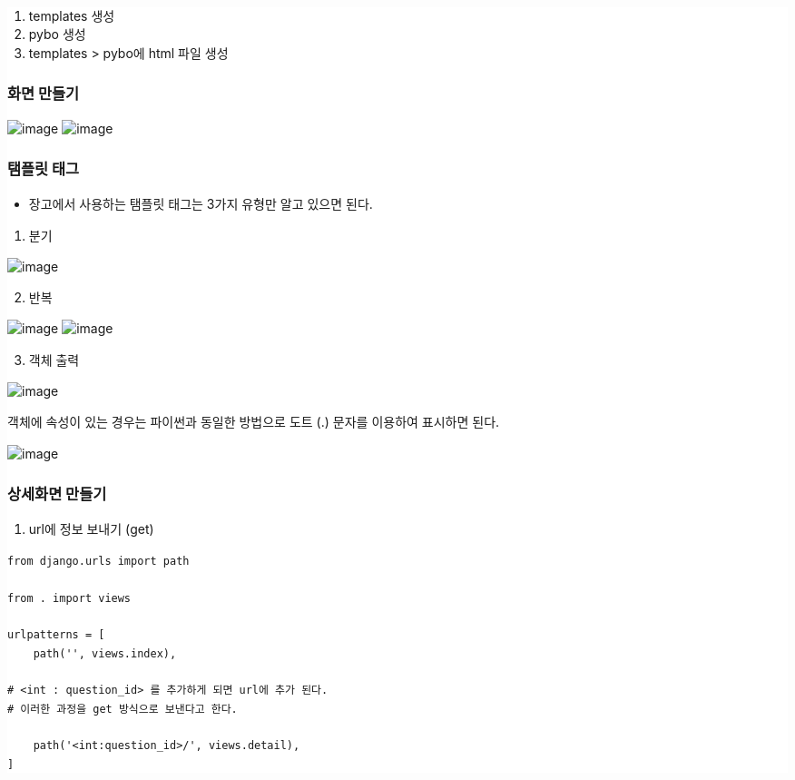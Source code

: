 1. templates 생성
2. pybo 생성
3. templates > pybo에 html 파일 생성


### 화면 만들기

<img width="688" alt="image" src="https://user-images.githubusercontent.com/55444587/205487868-6fbc0d96-8379-4a96-a47d-544e6a45e6ee.png">

<img width="724" alt="image" src="https://user-images.githubusercontent.com/55444587/205487881-315b031c-2be6-47b7-a1a9-93d830a8cad9.png">


### 탬플릿 태그
- 장고에서 사용하는 탬플릿 태그는 3가지 유형만 알고 있으면 된다.

1. 분기

<img width="688" alt="image" src="https://user-images.githubusercontent.com/55444587/205487750-58576604-4afe-495d-be45-211b5b99bf7d.png">


2. 반복

<img width="690" alt="image" src="https://user-images.githubusercontent.com/55444587/205487765-827a4502-4b90-4713-a811-58455b8cb577.png">

<img width="383" alt="image" src="https://user-images.githubusercontent.com/55444587/205487896-58452f8f-2311-4334-a356-b32e047b7096.png">



3. 객체 출력

<img width="687" alt="image" src="https://user-images.githubusercontent.com/55444587/205487918-8d503975-40d2-4882-a3cc-6b1ed67b2d71.png">

객체에 속성이 있는 경우는 파이썬과 동일한 방법으로 도트 (.) 문자를 이용하여 표시하면 된다.

<img width="688" alt="image" src="https://user-images.githubusercontent.com/55444587/205487929-da3790f8-bbe0-4cb8-9d90-edb39f81459a.png">


### 상세화면 만들기

1. url에 정보 보내기 (get)

```
from django.urls import path

from . import views

urlpatterns = [
    path('', views.index),

# <int : question_id> 를 추가하게 되면 url에 추가 된다.
# 이러한 과정을 get 방식으로 보낸다고 한다. 

    path('<int:question_id>/', views.detail), 
]

```
